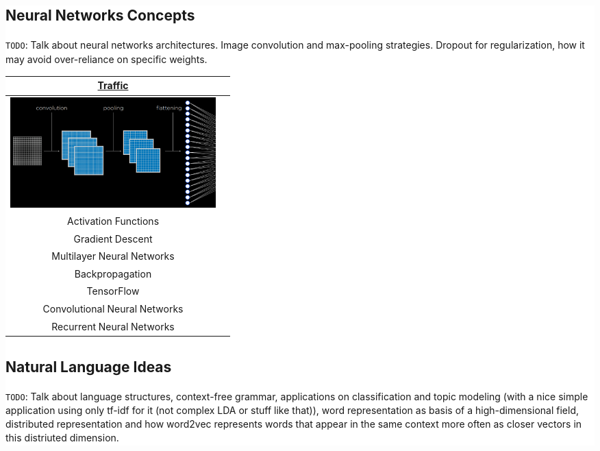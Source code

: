## Neural Networks Concepts

`TODO`: Talk about neural networks architectures. Image convolution and max-pooling strategies. Dropout for regularization, how it may avoid over-reliance on specific weights.

| [Traffic](06-neural-networks/project/traffic/)  |     |
| :---------------------------------------------: | :-: |
| <img src="media/deep.png"  alt="" width="300"/> |     |
|              Activation Functions               |     |
|                Gradient Descent                 |     |
|           Multilayer Neural Networks            |     |
|                 Backpropagation                 |     |
|                   TensorFlow                    |     |
|          Convolutional Neural Networks          |     |
|            Recurrent Neural Networks            |     |

## Natural Language Ideas

`TODO`: Talk about language structures, context-free grammar, applications on classification and topic modeling (with a nice simple application using only tf-idf for it (not complex LDA or stuff like that)), word representation as basis of a high-dimensional field, distributed representation and how word2vec represents words that appear in the same context more often as closer vectors in this distriuted dimension.
